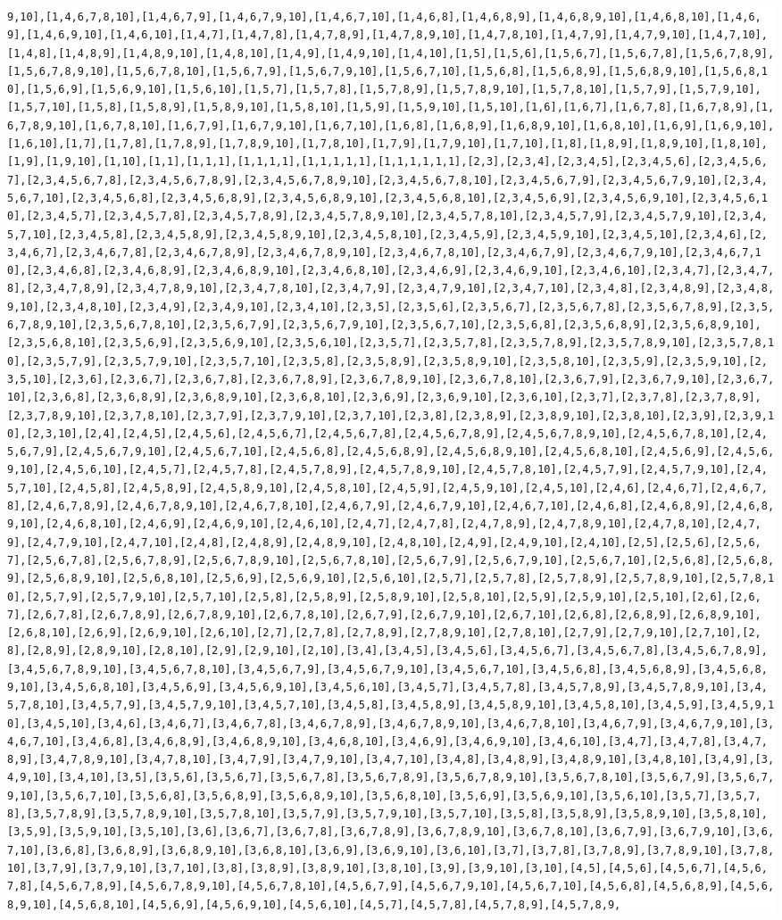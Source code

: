   ```
9,10],[1,4,6,7,8,10],[1,4,6,7,9],[1,4,6,7,9,10],[1,4,6,7,10],[1,4,6,8],[1,4,6,8,9],[1,4,6,8,9,10],[1,4,6,8,10],[1,4,6,9],[1,4,6,9,10],[1,4,6,10],[1,4,7],[1,4,7,8],[1,4,7,8,9],[1,4,7,8,9,10],[1,4,7,8,10],[1,4,7,9],[1,4,7,9,10],[1,4,7,10],[1,4,8],[1,4,8,9],[1,4,8,9,10],[1,4,8,10],[1,4,9],[1,4,9,10],[1,4,10],[1,5],[1,5,6],[1,5,6,7],[1,5,6,7,8],[1,5,6,7,8,9],[1,5,6,7,8,9,10],[1,5,6,7,8,10],[1,5,6,7,9],[1,5,6,7,9,10],[1,5,6,7,10],[1,5,6,8],[1,5,6,8,9],[1,5,6,8,9,10],[1,5,6,8,10],[1,5,6,9],[1,5,6,9,10],[1,5,6,10],[1,5,7],[1,5,7,8],[1,5,7,8,9],[1,5,7,8,9,10],[1,5,7,8,10],[1,5,7,9],[1,5,7,9,10],[1,5,7,10],[1,5,8],[1,5,8,9],[1,5,8,9,10],[1,5,8,10],[1,5,9],[1,5,9,10],[1,5,10],[1,6],[1,6,7],[1,6,7,8],[1,6,7,8,9],[1,6,7,8,9,10],[1,6,7,8,10],[1,6,7,9],[1,6,7,9,10],[1,6,7,10],[1,6,8],[1,6,8,9],[1,6,8,9,10],[1,6,8,10],[1,6,9],[1,6,9,10],[1,6,10],[1,7],[1,7,8],[1,7,8,9],[1,7,8,9,10],[1,7,8,10],[1,7,9],[1,7,9,10],[1,7,10],[1,8],[1,8,9],[1,8,9,10],[1,8,10],[1,9],[1,9,10],[1,10],[1,1],[1,1,1],[1,1,1,1],[1,1,1,1,1],[1,1,1,1,1,1],[2,3],[2,3,4],[2,3,4,5],[2,3,4,5,6],[2,3,4,5,6,7],[2,3,4,5,6,7,8],[2,3,4,5,6,7,8,9],[2,3,4,5,6,7,8,9,10],[2,3,4,5,6,7,8,10],[2,3,4,5,6,7,9],[2,3,4,5,6,7,9,10],[2,3,4,5,6,7,10],[2,3,4,5,6,8],[2,3,4,5,6,8,9],[2,3,4,5,6,8,9,10],[2,3,4,5,6,8,10],[2,3,4,5,6,9],[2,3,4,5,6,9,10],[2,3,4,5,6,10],[2,3,4,5,7],[2,3,4,5,7,8],[2,3,4,5,7,8,9],[2,3,4,5,7,8,9,10],[2,3,4,5,7,8,10],[2,3,4,5,7,9],[2,3,4,5,7,9,10],[2,3,4,5,7,10],[2,3,4,5,8],[2,3,4,5,8,9],[2,3,4,5,8,9,10],[2,3,4,5,8,10],[2,3,4,5,9],[2,3,4,5,9,10],[2,3,4,5,10],[2,3,4,6],[2,3,4,6,7],[2,3,4,6,7,8],[2,3,4,6,7,8,9],[2,3,4,6,7,8,9,10],[2,3,4,6,7,8,10],[2,3,4,6,7,9],[2,3,4,6,7,9,10],[2,3,4,6,7,10],[2,3,4,6,8],[2,3,4,6,8,9],[2,3,4,6,8,9,10],[2,3,4,6,8,10],[2,3,4,6,9],[2,3,4,6,9,10],[2,3,4,6,10],[2,3,4,7],[2,3,4,7,8],[2,3,4,7,8,9],[2,3,4,7,8,9,10],[2,3,4,7,8,10],[2,3,4,7,9],[2,3,4,7,9,10],[2,3,4,7,10],[2,3,4,8],[2,3,4,8,9],[2,3,4,8,9,10],[2,3,4,8,10],[2,3,4,9],[2,3,4,9,10],[2,3,4,10],[2,3,5],[2,3,5,6],[2,3,5,6,7],[2,3,5,6,7,8],[2,3,5,6,7,8,9],[2,3,5,6,7,8,9,10],[2,3,5,6,7,8,10],[2,3,5,6,7,9],[2,3,5,6,7,9,10],[2,3,5,6,7,10],[2,3,5,6,8],[2,3,5,6,8,9],[2,3,5,6,8,9,10],[2,3,5,6,8,10],[2,3,5,6,9],[2,3,5,6,9,10],[2,3,5,6,10],[2,3,5,7],[2,3,5,7,8],[2,3,5,7,8,9],[2,3,5,7,8,9,10],[2,3,5,7,8,10],[2,3,5,7,9],[2,3,5,7,9,10],[2,3,5,7,10],[2,3,5,8],[2,3,5,8,9],[2,3,5,8,9,10],[2,3,5,8,10],[2,3,5,9],[2,3,5,9,10],[2,3,5,10],[2,3,6],[2,3,6,7],[2,3,6,7,8],[2,3,6,7,8,9],[2,3,6,7,8,9,10],[2,3,6,7,8,10],[2,3,6,7,9],[2,3,6,7,9,10],[2,3,6,7,10],[2,3,6,8],[2,3,6,8,9],[2,3,6,8,9,10],[2,3,6,8,10],[2,3,6,9],[2,3,6,9,10],[2,3,6,10],[2,3,7],[2,3,7,8],[2,3,7,8,9],[2,3,7,8,9,10],[2,3,7,8,10],[2,3,7,9],[2,3,7,9,10],[2,3,7,10],[2,3,8],[2,3,8,9],[2,3,8,9,10],[2,3,8,10],[2,3,9],[2,3,9,10],[2,3,10],[2,4],[2,4,5],[2,4,5,6],[2,4,5,6,7],[2,4,5,6,7,8],[2,4,5,6,7,8,9],[2,4,5,6,7,8,9,10],[2,4,5,6,7,8,10],[2,4,5,6,7,9],[2,4,5,6,7,9,10],[2,4,5,6,7,10],[2,4,5,6,8],[2,4,5,6,8,9],[2,4,5,6,8,9,10],[2,4,5,6,8,10],[2,4,5,6,9],[2,4,5,6,9,10],[2,4,5,6,10],[2,4,5,7],[2,4,5,7,8],[2,4,5,7,8,9],[2,4,5,7,8,9,10],[2,4,5,7,8,10],[2,4,5,7,9],[2,4,5,7,9,10],[2,4,5,7,10],[2,4,5,8],[2,4,5,8,9],[2,4,5,8,9,10],[2,4,5,8,10],[2,4,5,9],[2,4,5,9,10],[2,4,5,10],[2,4,6],[2,4,6,7],[2,4,6,7,8],[2,4,6,7,8,9],[2,4,6,7,8,9,10],[2,4,6,7,8,10],[2,4,6,7,9],[2,4,6,7,9,10],[2,4,6,7,10],[2,4,6,8],[2,4,6,8,9],[2,4,6,8,9,10],[2,4,6,8,10],[2,4,6,9],[2,4,6,9,10],[2,4,6,10],[2,4,7],[2,4,7,8],[2,4,7,8,9],[2,4,7,8,9,10],[2,4,7,8,10],[2,4,7,9],[2,4,7,9,10],[2,4,7,10],[2,4,8],[2,4,8,9],[2,4,8,9,10],[2,4,8,10],[2,4,9],[2,4,9,10],[2,4,10],[2,5],[2,5,6],[2,5,6,7],[2,5,6,7,8],[2,5,6,7,8,9],[2,5,6,7,8,9,10],[2,5,6,7,8,10],[2,5,6,7,9],[2,5,6,7,9,10],[2,5,6,7,10],[2,5,6,8],[2,5,6,8,9],[2,5,6,8,9,10],[2,5,6,8,10],[2,5,6,9],[2,5,6,9,10],[2,5,6,10],[2,5,7],[2,5,7,8],[2,5,7,8,9],[2,5,7,8,9,10],[2,5,7,8,10],[2,5,7,9],[2,5,7,9,10],[2,5,7,10],[2,5,8],[2,5,8,9],[2,5,8,9,10],[2,5,8,10],[2,5,9],[2,5,9,10],[2,5,10],[2,6],[2,6,7],[2,6,7,8],[2,6,7,8,9],[2,6,7,8,9,10],[2,6,7,8,10],[2,6,7,9],[2,6,7,9,10],[2,6,7,10],[2,6,8],[2,6,8,9],[2,6,8,9,10],[2,6,8,10],[2,6,9],[2,6,9,10],[2,6,10],[2,7],[2,7,8],[2,7,8,9],[2,7,8,9,10],[2,7,8,10],[2,7,9],[2,7,9,10],[2,7,10],[2,8],[2,8,9],[2,8,9,10],[2,8,10],[2,9],[2,9,10],[2,10],[3,4],[3,4,5],[3,4,5,6],[3,4,5,6,7],[3,4,5,6,7,8],[3,4,5,6,7,8,9],[3,4,5,6,7,8,9,10],[3,4,5,6,7,8,10],[3,4,5,6,7,9],[3,4,5,6,7,9,10],[3,4,5,6,7,10],[3,4,5,6,8],[3,4,5,6,8,9],[3,4,5,6,8,9,10],[3,4,5,6,8,10],[3,4,5,6,9],[3,4,5,6,9,10],[3,4,5,6,10],[3,4,5,7],[3,4,5,7,8],[3,4,5,7,8,9],[3,4,5,7,8,9,10],[3,4,5,7,8,10],[3,4,5,7,9],[3,4,5,7,9,10],[3,4,5,7,10],[3,4,5,8],[3,4,5,8,9],[3,4,5,8,9,10],[3,4,5,8,10],[3,4,5,9],[3,4,5,9,10],[3,4,5,10],[3,4,6],[3,4,6,7],[3,4,6,7,8],[3,4,6,7,8,9],[3,4,6,7,8,9,10],[3,4,6,7,8,10],[3,4,6,7,9],[3,4,6,7,9,10],[3,4,6,7,10],[3,4,6,8],[3,4,6,8,9],[3,4,6,8,9,10],[3,4,6,8,10],[3,4,6,9],[3,4,6,9,10],[3,4,6,10],[3,4,7],[3,4,7,8],[3,4,7,8,9],[3,4,7,8,9,10],[3,4,7,8,10],[3,4,7,9],[3,4,7,9,10],[3,4,7,10],[3,4,8],[3,4,8,9],[3,4,8,9,10],[3,4,8,10],[3,4,9],[3,4,9,10],[3,4,10],[3,5],[3,5,6],[3,5,6,7],[3,5,6,7,8],[3,5,6,7,8,9],[3,5,6,7,8,9,10],[3,5,6,7,8,10],[3,5,6,7,9],[3,5,6,7,9,10],[3,5,6,7,10],[3,5,6,8],[3,5,6,8,9],[3,5,6,8,9,10],[3,5,6,8,10],[3,5,6,9],[3,5,6,9,10],[3,5,6,10],[3,5,7],[3,5,7,8],[3,5,7,8,9],[3,5,7,8,9,10],[3,5,7,8,10],[3,5,7,9],[3,5,7,9,10],[3,5,7,10],[3,5,8],[3,5,8,9],[3,5,8,9,10],[3,5,8,10],[3,5,9],[3,5,9,10],[3,5,10],[3,6],[3,6,7],[3,6,7,8],[3,6,7,8,9],[3,6,7,8,9,10],[3,6,7,8,10],[3,6,7,9],[3,6,7,9,10],[3,6,7,10],[3,6,8],[3,6,8,9],[3,6,8,9,10],[3,6,8,10],[3,6,9],[3,6,9,10],[3,6,10],[3,7],[3,7,8],[3,7,8,9],[3,7,8,9,10],[3,7,8,10],[3,7,9],[3,7,9,10],[3,7,10],[3,8],[3,8,9],[3,8,9,10],[3,8,10],[3,9],[3,9,10],[3,10],[4,5],[4,5,6],[4,5,6,7],[4,5,6,7,8],[4,5,6,7,8,9],[4,5,6,7,8,9,10],[4,5,6,7,8,10],[4,5,6,7,9],[4,5,6,7,9,10],[4,5,6,7,10],[4,5,6,8],[4,5,6,8,9],[4,5,6,8,9,10],[4,5,6,8,10],[4,5,6,9],[4,5,6,9,10],[4,5,6,10],[4,5,7],[4,5,7,8],[4,5,7,8,9],[4,5,7,8,9,
  ```